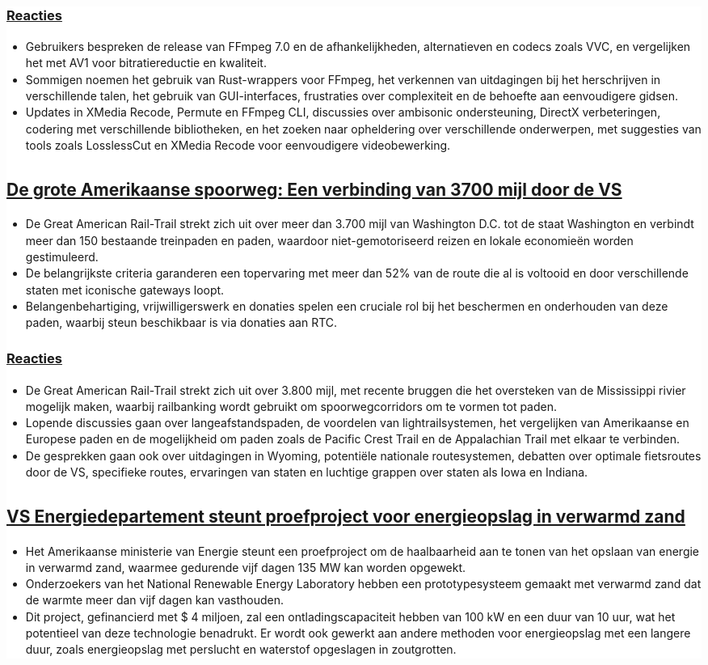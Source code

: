 ### [Reacties](https://news.ycombinator.com/item?id=39938703)

- Gebruikers bespreken de release van FFmpeg 7.0 en de afhankelijkheden, alternatieven en codecs zoals VVC, en vergelijken het met AV1 voor bitratiereductie en kwaliteit.
- Sommigen noemen het gebruik van Rust-wrappers voor FFmpeg, het verkennen van uitdagingen bij het herschrijven in verschillende talen, het gebruik van GUI-interfaces, frustraties over complexiteit en de behoefte aan eenvoudigere gidsen.
- Updates in XMedia Recode, Permute en FFmpeg CLI, discussies over ambisonic ondersteuning, DirectX verbeteringen, codering met verschillende bibliotheken, en het zoeken naar opheldering over verschillende onderwerpen, met suggesties van tools zoals LosslessCut en XMedia Recode voor eenvoudigere videobewerking.

## [De grote Amerikaanse spoorweg: Een verbinding van 3700 mijl door de VS](https://www.railstotrails.org/site/greatamericanrailtrail/content/route/)

- De Great American Rail-Trail strekt zich uit over meer dan 3.700 mijl van Washington D.C. tot de staat Washington en verbindt meer dan 150 bestaande treinpaden en paden, waardoor niet-gemotoriseerd reizen en lokale economieën worden gestimuleerd.
- De belangrijkste criteria garanderen een topervaring met meer dan 52% van de route die al is voltooid en door verschillende staten met iconische gateways loopt.
- Belangenbehartiging, vrijwilligerswerk en donaties spelen een cruciale rol bij het beschermen en onderhouden van deze paden, waarbij steun beschikbaar is via donaties aan RTC.

### [Reacties](https://news.ycombinator.com/item?id=39930887)

- De Great American Rail-Trail strekt zich uit over 3.800 mijl, met recente bruggen die het oversteken van de Mississippi rivier mogelijk maken, waarbij railbanking wordt gebruikt om spoorwegcorridors om te vormen tot paden.
- Lopende discussies gaan over langeafstandspaden, de voordelen van lightrailsystemen, het vergelijken van Amerikaanse en Europese paden en de mogelijkheid om paden zoals de Pacific Crest Trail en de Appalachian Trail met elkaar te verbinden.
- De gesprekken gaan ook over uitdagingen in Wyoming, potentiële nationale routesystemen, debatten over optimale fietsroutes door de VS, specifieke routes, ervaringen van staten en luchtige grappen over staten als Iowa en Indiana.

## [VS Energiedepartement steunt proefproject voor energieopslag in verwarmd zand](https://www.pv-magazine.com/2024/04/04/us-government-funds-pilot-project-for-heated-sand-energy-storage/)

- Het Amerikaanse ministerie van Energie steunt een proefproject om de haalbaarheid aan te tonen van het opslaan van energie in verwarmd zand, waarmee gedurende vijf dagen 135 MW kan worden opgewekt.
- Onderzoekers van het National Renewable Energy Laboratory hebben een prototypesysteem gemaakt met verwarmd zand dat de warmte meer dan vijf dagen kan vasthouden.
- Dit project, gefinancierd met $ 4 miljoen, zal een ontladingscapaciteit hebben van 100 kW en een duur van 10 uur, wat het potentieel van deze technologie benadrukt. Er wordt ook gewerkt aan andere methoden voor energieopslag met een langere duur, zoals energieopslag met perslucht en waterstof opgeslagen in zoutgrotten.
